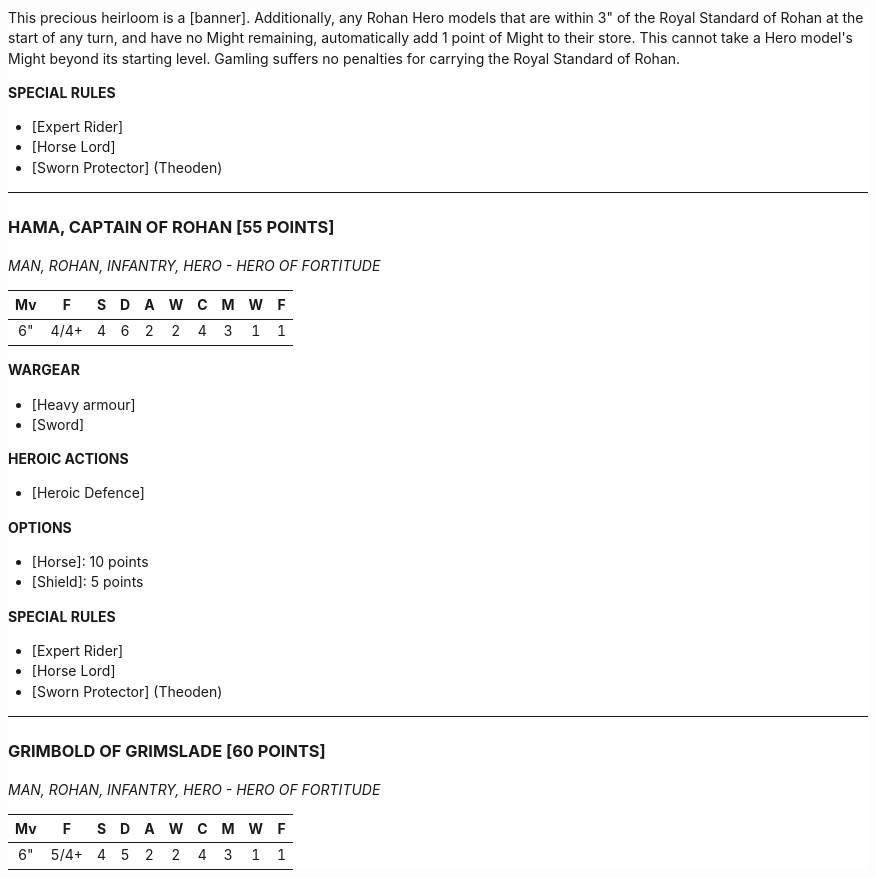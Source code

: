 This precious heirloom is a [banner]. Additionally, any Rohan Hero models that are within 3" of the Royal Standard of Rohan at the start of any turn, and have no Might remaining, automatically add 1 point of Might to their store. This cannot take a Hero model's Might beyond its starting level. Gamling suffers no penalties for carrying the Royal Standard of Rohan.

**SPECIAL RULES**

- [Expert Rider]
- [Horse Lord]
- [Sworn Protector] (Theoden)

</div>

---

<div class="unitCard" markdown>

### HAMA, CAPTAIN OF ROHAN [55 POINTS]
*MAN, ROHAN, INFANTRY, HERO - HERO OF FORTITUDE*

| Mv | F | S | D | A | W | C | M | W | F |
|:----:|:----:|:---:|:---:|:---:|:---:|:---:|:-:|:-:|:-:|
| 6" | 4/4+ | 4 | 6 | 2 | 2 | 4 | 3 | 1 | 1 |

**WARGEAR**

- [Heavy armour]
- [Sword]

**HEROIC ACTIONS**

- [Heroic Defence]

**OPTIONS**

- [Horse]: 10 points
- [Shield]: 5 points

**SPECIAL RULES**

- [Expert Rider]
- [Horse Lord]
- [Sworn Protector] (Theoden)

</div>

---

<div class="unitCard" markdown>

### GRIMBOLD OF GRIMSLADE [60 POINTS]
*MAN, ROHAN, INFANTRY, HERO - HERO OF FORTITUDE*

| Mv | F | S | D | A | W | C | M | W | F |
|:----:|:----:|:---:|:---:|:---:|:---:|:---:|:-:|:-:|:-:|
| 6" | 5/4+ | 4 | 5 | 2 | 2 | 4 | 3 | 1 | 1 |
